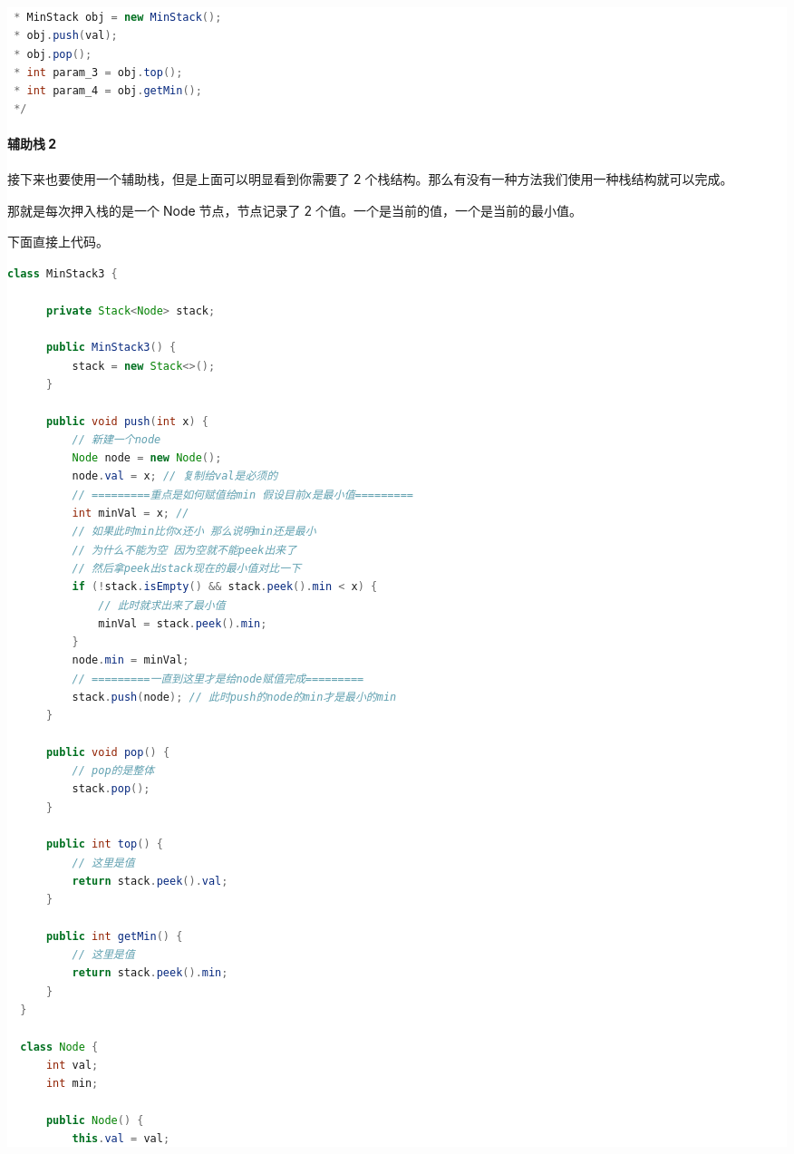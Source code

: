 ```java
 * MinStack obj = new MinStack();
 * obj.push(val);
 * obj.pop();
 * int param_3 = obj.top();
 * int param_4 = obj.getMin();
 */
```

#### **辅助栈 2**

接下来也要使用一个辅助栈，但是上面可以明显看到你需要了 2 个栈结构。那么有没有一种方法我们使用一种栈结构就可以完成。

那就是每次押入栈的是一个 Node 节点，节点记录了 2 个值。一个是当前的值，一个是当前的最小值。

下面直接上代码。

```java
class MinStack3 {

      private Stack<Node> stack;

      public MinStack3() {
          stack = new Stack<>();
      }

      public void push(int x) {
          // 新建一个node
          Node node = new Node();
          node.val = x; // 复制给val是必须的
          // =========重点是如何赋值给min 假设目前x是最小值=========
          int minVal = x; //
          // 如果此时min比你x还小 那么说明min还是最小
          // 为什么不能为空 因为空就不能peek出来了
          // 然后拿peek出stack现在的最小值对比一下
          if (!stack.isEmpty() && stack.peek().min < x) {
              // 此时就求出来了最小值
              minVal = stack.peek().min;
          }
          node.min = minVal;
          // =========一直到这里才是给node赋值完成=========
          stack.push(node); // 此时push的node的min才是最小的min
      }

      public void pop() {
          // pop的是整体
          stack.pop();
      }

      public int top() {
          // 这里是值
          return stack.peek().val;
      }

      public int getMin() {
          // 这里是值
          return stack.peek().min;
      }
  }

  class Node {
      int val;
      int min;

      public Node() {
          this.val = val;
```
